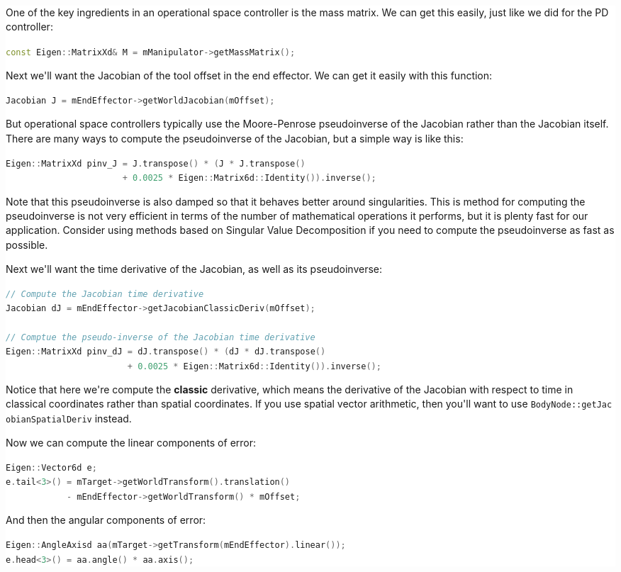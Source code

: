 One of the key ingredients in an operational space controller is the mass matrix.
We can get this easily, just like we did for the PD controller:

```cpp
const Eigen::MatrixXd& M = mManipulator->getMassMatrix();
```

Next we'll want the Jacobian of the tool offset in the end effector. We can get
it easily with this function:

```cpp
Jacobian J = mEndEffector->getWorldJacobian(mOffset);
```

But operational space controllers typically use the Moore-Penrose pseudoinverse
of the Jacobian rather than the Jacobian itself. There are many ways to compute
the pseudoinverse of the Jacobian, but a simple way is like this:

```cpp
Eigen::MatrixXd pinv_J = J.transpose() * (J * J.transpose()
                       + 0.0025 * Eigen::Matrix6d::Identity()).inverse();
```

Note that this pseudoinverse is also damped so that it behaves better around
singularities. This is method for computing the pseudoinverse is not very
efficient in terms of the number of mathematical operations it performs, but
it is plenty fast for our application. Consider using methods based on Singular
Value Decomposition if you need to compute the pseudoinverse as fast as possible.

Next we'll want the time derivative of the Jacobian, as well as its pseudoinverse:

```cpp
// Compute the Jacobian time derivative
Jacobian dJ = mEndEffector->getJacobianClassicDeriv(mOffset);

// Comptue the pseudo-inverse of the Jacobian time derivative
Eigen::MatrixXd pinv_dJ = dJ.transpose() * (dJ * dJ.transpose()
                        + 0.0025 * Eigen::Matrix6d::Identity()).inverse();
```

Notice that here we're compute the **classic** derivative, which means the
derivative of the Jacobian with respect to time in classical coordinates rather
than spatial coordinates. If you use spatial vector arithmetic, then you'll want
to use ``BodyNode::getJacobianSpatialDeriv`` instead.

Now we can compute the linear components of error:

```cpp
Eigen::Vector6d e;
e.tail<3>() = mTarget->getWorldTransform().translation()
            - mEndEffector->getWorldTransform() * mOffset;
```

And then the angular components of error:

```cpp
Eigen::AngleAxisd aa(mTarget->getTransform(mEndEffector).linear());
e.head<3>() = aa.angle() * aa.axis();
```
